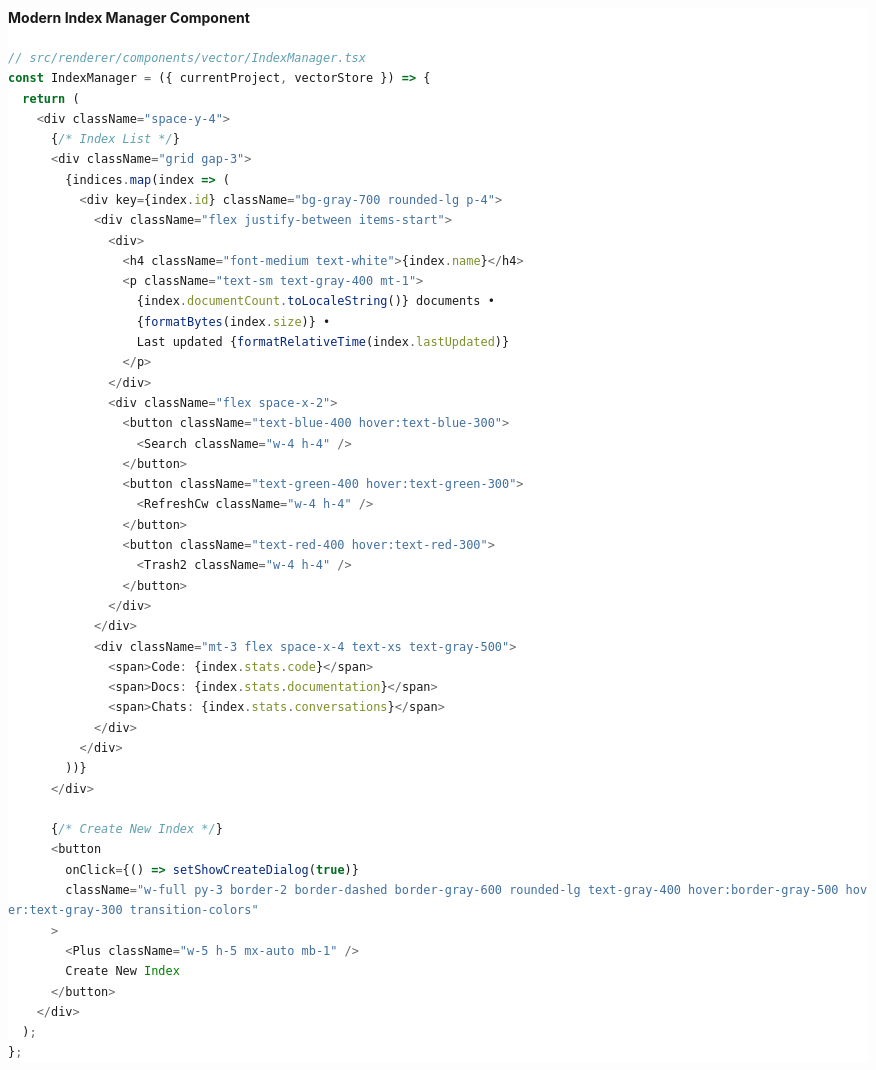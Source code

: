 #### Modern Index Manager Component

```typescript
// src/renderer/components/vector/IndexManager.tsx
const IndexManager = ({ currentProject, vectorStore }) => {
  return (
    <div className="space-y-4">
      {/* Index List */}
      <div className="grid gap-3">
        {indices.map(index => (
          <div key={index.id} className="bg-gray-700 rounded-lg p-4">
            <div className="flex justify-between items-start">
              <div>
                <h4 className="font-medium text-white">{index.name}</h4>
                <p className="text-sm text-gray-400 mt-1">
                  {index.documentCount.toLocaleString()} documents • 
                  {formatBytes(index.size)} • 
                  Last updated {formatRelativeTime(index.lastUpdated)}
                </p>
              </div>
              <div className="flex space-x-2">
                <button className="text-blue-400 hover:text-blue-300">
                  <Search className="w-4 h-4" />
                </button>
                <button className="text-green-400 hover:text-green-300">
                  <RefreshCw className="w-4 h-4" />
                </button>
                <button className="text-red-400 hover:text-red-300">
                  <Trash2 className="w-4 h-4" />
                </button>
              </div>
            </div>
            <div className="mt-3 flex space-x-4 text-xs text-gray-500">
              <span>Code: {index.stats.code}</span>
              <span>Docs: {index.stats.documentation}</span>
              <span>Chats: {index.stats.conversations}</span>
            </div>
          </div>
        ))}
      </div>

      {/* Create New Index */}
      <button
        onClick={() => setShowCreateDialog(true)}
        className="w-full py-3 border-2 border-dashed border-gray-600 rounded-lg text-gray-400 hover:border-gray-500 hover:text-gray-300 transition-colors"
      >
        <Plus className="w-5 h-5 mx-auto mb-1" />
        Create New Index
      </button>
    </div>
  );
};
```
